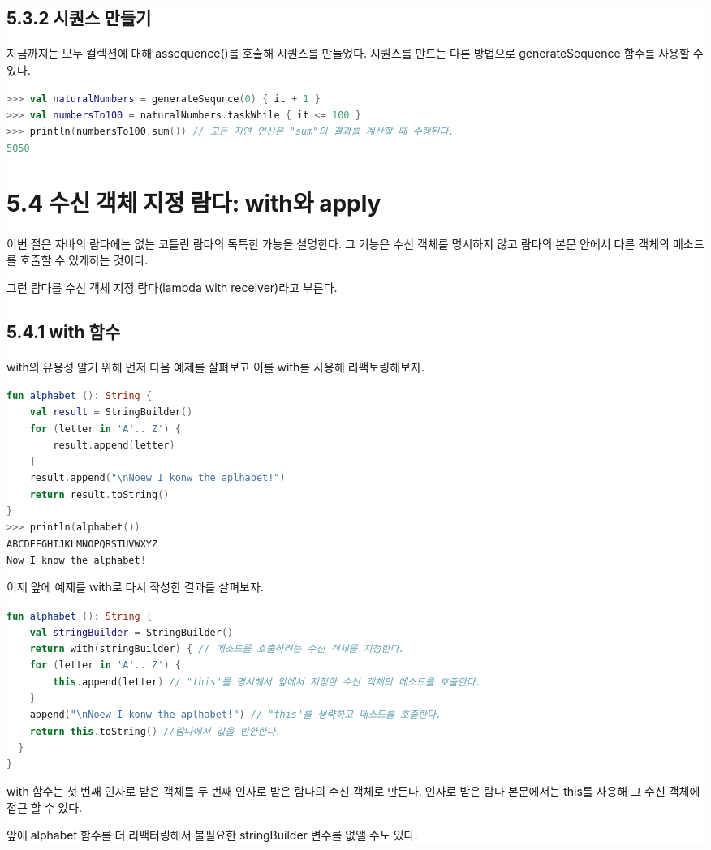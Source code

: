 ## 5.3.2 시퀀스 만들기

지금까지는 모두 컬렉션에 대해 assequence()를 호출해 시퀀스를 만들었다. 시퀀스를 만드는 다른 방법으로 generateSequence 함수를 사용할 수 있다.

```kotlin
>>> val naturalNumbers = generateSequnce(0) { it + 1 }
>>> val numbersTo100 = naturalNumbers.taskWhile { it <= 100 }
>>> println(numbersTo100.sum()) // 모든 지연 연산은 "sum"의 결과를 계산할 때 수행된다.
5050
```

# 5.4 수신 객체 지정 람다: with와 apply

이번 절은 자바의 람다에는 없는 코틀린 람다의 독특한 가능을 설명한다. 그 기능은 수신 객체를 명시하지 않고 람다의 본문 안에서 다른 객체의 메소드를 호출할 수 있게하는 것이다. 

그런 람다를 수신 객체 지정 람다(lambda with receiver)라고 부른다.

## 5.4.1 with 함수

with의 유용성 알기 위해 먼저 다음 예제를 살펴보고 이를 with를 사용해 리팩토링해보자.

```kotlin
fun alphabet (): String {
    val result = StringBuilder()
    for (letter in 'A'..'Z') {
        result.append(letter)
    }
    result.append("\nNoew I konw the aplhabet!")
    return result.toString()
}
>>> println(alphabet())
ABCDEFGHIJKLMNOPQRSTUVWXYZ
Now I know the alphabet!
```

이제 앞에 예제를 with로 다시 작성한 결과를 살펴보자.

```kotlin
fun alphabet (): String {
    val stringBuilder = StringBuilder()
    return with(stringBuilder) { // 메소드를 호출하려는 수신 객체를 지정한다.
    for (letter in 'A'..'Z') {
        this.append(letter) // "this"를 명시해서 앞에서 지정한 수신 객체의 메소드를 호출한다.
    }
    append("\nNoew I konw the aplhabet!") // "this"를 생략하고 메소드를 호출한다.
    return this.toString() //람다에서 값을 반환한다.
  }
}
```

with 함수는 첫 번째 인자로 받은 객체를 두 번째 인자로 받은 람다의 수신 객체로 만든다. 인자로 받은 람다 본문에서는 this를 사용해 그 수신 객체에 접근 할 수 있다.

앞에 alphabet 함수를 더 리팩터링해서 불필요한 stringBuilder 변수를 없앨 수도 있다.
